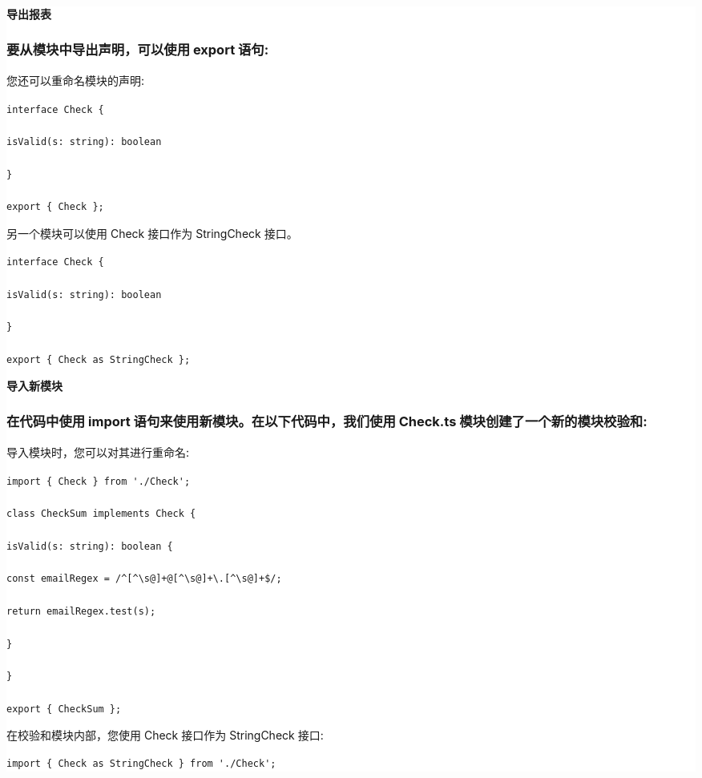 **导出报表**

### 要从模块中导出声明，可以使用 export 语句:

您还可以重命名模块的声明:

```
interface Check {

isValid(s: string): boolean

}

export { Check };
```

另一个模块可以使用 Check 接口作为 StringCheck 接口。

```
interface Check {

isValid(s: string): boolean

}

export { Check as StringCheck };
```

**导入新模块**

### 在代码中使用 import 语句来使用新模块。在以下代码中，我们使用 Check.ts 模块创建了一个新的模块校验和:

导入模块时，您可以对其进行重命名:

```
import { Check } from './Check';

class CheckSum implements Check {

isValid(s: string): boolean {

const emailRegex = /^[^\s@]+@[^\s@]+\.[^\s@]+$/;

return emailRegex.test(s);

}

}

export { CheckSum };
```

在校验和模块内部，您使用 Check 接口作为 StringCheck 接口:

```
import { Check as StringCheck } from './Check';
```
